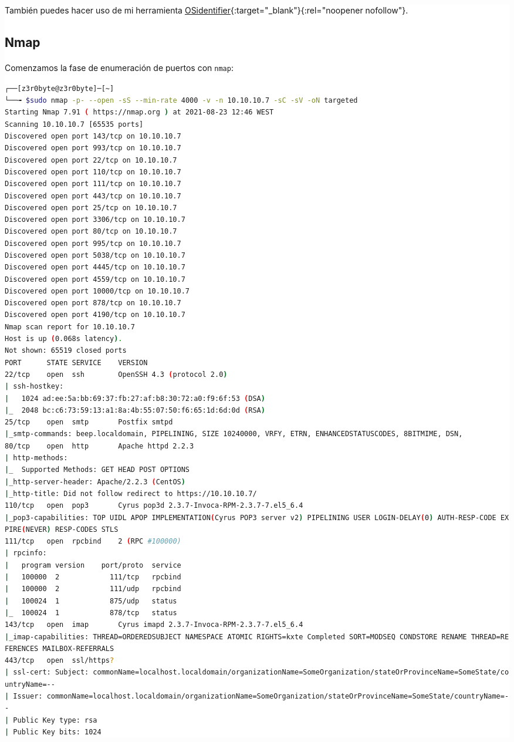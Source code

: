 También puedes hacer uso de mi herramienta [OSidentifier](https://github.com/z3robyte/OSidentifier){:target="\_blank"}{:rel="noopener nofollow"}.

## Nmap

Comenzamos la fase de enumeración de puertos con `nmap`:

```bash
┌──[z3r0byte@z3r0byte]─[~]
└──╼ $sudo nmap -p- --open -sS --min-rate 4000 -v -n 10.10.10.7 -sC -sV -oN targeted
Starting Nmap 7.91 ( https://nmap.org ) at 2021-08-23 12:46 WEST
Scanning 10.10.10.7 [65535 ports]
Discovered open port 143/tcp on 10.10.10.7
Discovered open port 993/tcp on 10.10.10.7
Discovered open port 22/tcp on 10.10.10.7
Discovered open port 110/tcp on 10.10.10.7
Discovered open port 111/tcp on 10.10.10.7
Discovered open port 443/tcp on 10.10.10.7
Discovered open port 25/tcp on 10.10.10.7
Discovered open port 3306/tcp on 10.10.10.7
Discovered open port 80/tcp on 10.10.10.7
Discovered open port 995/tcp on 10.10.10.7
Discovered open port 5038/tcp on 10.10.10.7
Discovered open port 4445/tcp on 10.10.10.7
Discovered open port 4559/tcp on 10.10.10.7
Discovered open port 10000/tcp on 10.10.10.7
Discovered open port 878/tcp on 10.10.10.7
Discovered open port 4190/tcp on 10.10.10.7
Nmap scan report for 10.10.10.7
Host is up (0.068s latency).
Not shown: 65519 closed ports
PORT      STATE SERVICE    VERSION
22/tcp    open  ssh        OpenSSH 4.3 (protocol 2.0)
| ssh-hostkey: 
|   1024 ad:ee:5a:bb:69:37:fb:27:af:b8:30:72:a0:f9:6f:53 (DSA)
|_  2048 bc:c6:73:59:13:a1:8a:4b:55:07:50:f6:65:1d:6d:0d (RSA)
25/tcp    open  smtp       Postfix smtpd
|_smtp-commands: beep.localdomain, PIPELINING, SIZE 10240000, VRFY, ETRN, ENHANCEDSTATUSCODES, 8BITMIME, DSN, 
80/tcp    open  http       Apache httpd 2.2.3
| http-methods: 
|_  Supported Methods: GET HEAD POST OPTIONS
|_http-server-header: Apache/2.2.3 (CentOS)
|_http-title: Did not follow redirect to https://10.10.10.7/
110/tcp   open  pop3       Cyrus pop3d 2.3.7-Invoca-RPM-2.3.7-7.el5_6.4
|_pop3-capabilities: TOP UIDL APOP IMPLEMENTATION(Cyrus POP3 server v2) PIPELINING USER LOGIN-DELAY(0) AUTH-RESP-CODE EXPIRE(NEVER) RESP-CODES STLS
111/tcp   open  rpcbind    2 (RPC #100000)
| rpcinfo: 
|   program version    port/proto  service
|   100000  2            111/tcp   rpcbind
|   100000  2            111/udp   rpcbind
|   100024  1            875/udp   status
|_  100024  1            878/tcp   status
143/tcp   open  imap       Cyrus imapd 2.3.7-Invoca-RPM-2.3.7-7.el5_6.4
|_imap-capabilities: THREAD=ORDEREDSUBJECT NAMESPACE ATOMIC RIGHTS=kxte Completed SORT=MODSEQ CONDSTORE RENAME THREAD=REFERENCES MAILBOX-REFERRALS 
443/tcp   open  ssl/https?
| ssl-cert: Subject: commonName=localhost.localdomain/organizationName=SomeOrganization/stateOrProvinceName=SomeState/countryName=--
| Issuer: commonName=localhost.localdomain/organizationName=SomeOrganization/stateOrProvinceName=SomeState/countryName=--
| Public Key type: rsa
| Public Key bits: 1024
```